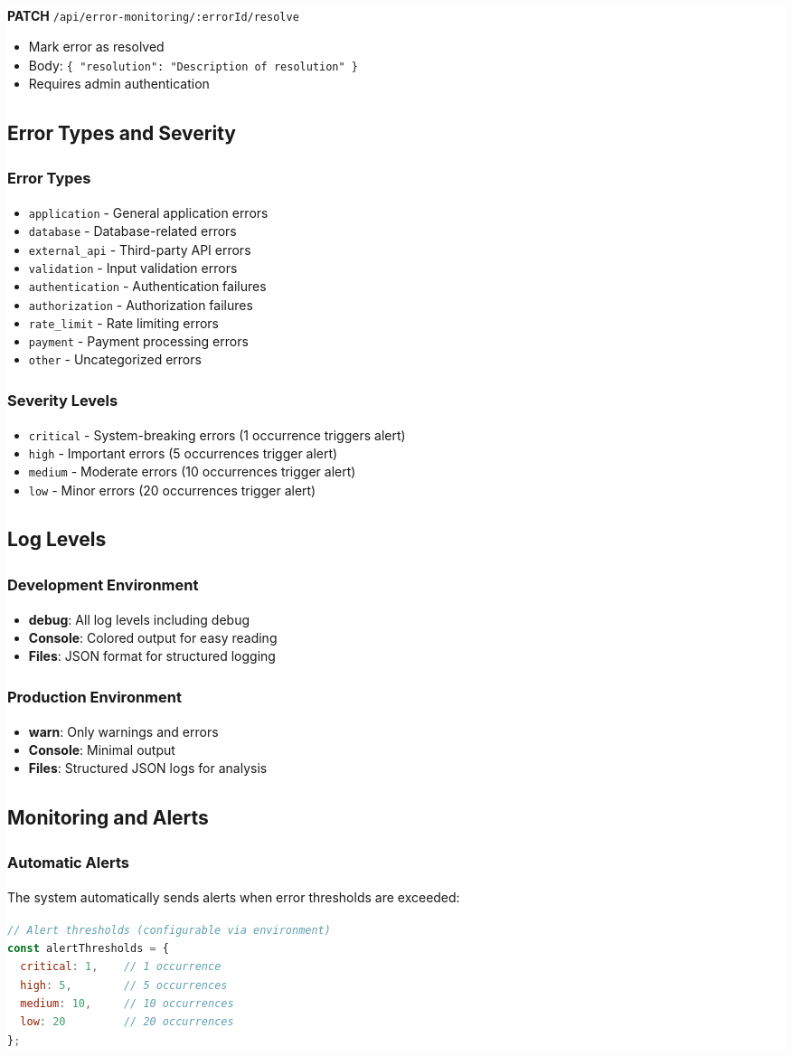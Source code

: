**PATCH** `/api/error-monitoring/:errorId/resolve`
- Mark error as resolved
- Body: `{ "resolution": "Description of resolution" }`
- Requires admin authentication

## Error Types and Severity

### Error Types
- `application` - General application errors
- `database` - Database-related errors
- `external_api` - Third-party API errors
- `validation` - Input validation errors
- `authentication` - Authentication failures
- `authorization` - Authorization failures
- `rate_limit` - Rate limiting errors
- `payment` - Payment processing errors
- `other` - Uncategorized errors

### Severity Levels
- `critical` - System-breaking errors (1 occurrence triggers alert)
- `high` - Important errors (5 occurrences trigger alert)
- `medium` - Moderate errors (10 occurrences trigger alert)
- `low` - Minor errors (20 occurrences trigger alert)

## Log Levels

### Development Environment
- **debug**: All log levels including debug
- **Console**: Colored output for easy reading
- **Files**: JSON format for structured logging

### Production Environment
- **warn**: Only warnings and errors
- **Console**: Minimal output
- **Files**: Structured JSON logs for analysis

## Monitoring and Alerts

### Automatic Alerts
The system automatically sends alerts when error thresholds are exceeded:

```javascript
// Alert thresholds (configurable via environment)
const alertThresholds = {
  critical: 1,    // 1 occurrence
  high: 5,        // 5 occurrences
  medium: 10,     // 10 occurrences
  low: 20         // 20 occurrences
};
```

